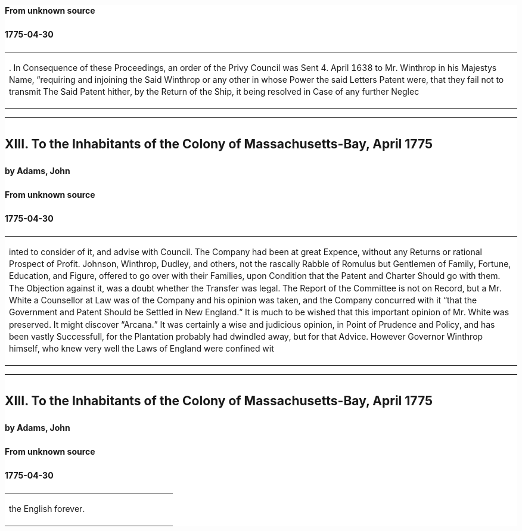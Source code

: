 #### From unknown source

#### 1775-04-30

<table style="width: 100%;"><tr><td style="width: 50%">

. In Consequence of these Proceedings, an order of the Privy Council was Sent 4. April 1638 to Mr. Winthrop in his Majestys Name, “requiring and injoining the Said Winthrop or any other in whose Power the said Letters Patent were, that they fail not to transmit The Said Patent hither, by the Return of the Ship, it being resolved in Case of any further Neglec
</td></tr></table>

---

## XIII. To the Inhabitants of the Colony of Massachusetts-Bay, April 1775

#### by Adams, John

#### From unknown source

#### 1775-04-30

<table style="width: 100%;"><tr><td style="width: 50%">

inted to consider of it, and advise with Council. The Company had been at great Expence, without any Returns or rational Prospect of Profit. Johnson, Winthrop, Dudley, and others, not the rascally Rabble of Romulus but Gentlemen of Family, Fortune, Education, and Figure, offered to go over with their Families, upon Condition that the Patent and Charter Should go with them. The Objection against it, was a doubt whether the Transfer was legal. The Report of the Committee is not on Record, but a Mr. White a Counsellor at Law was of the Company and his opinion was taken, and the Company concurred with it “that the Government and Patent Should be Settled in New England.” It is much to be wished that this important opinion of Mr. White was preserved. It might discover “Arcana.” It was certainly a wise and judicious opinion, in Point of Prudence and Policy, and has been vastly Successfull, for the Plantation probably had dwindled away, but for that Advice. However Governor Winthrop himself, who knew very well the Laws of England were confined wit
</td></tr></table>

---

## XIII. To the Inhabitants of the Colony of Massachusetts-Bay, April 1775

#### by Adams, John

#### From unknown source

#### 1775-04-30

<table style="width: 100%;"><tr><td style="width: 50%">

 the English forever.  
  